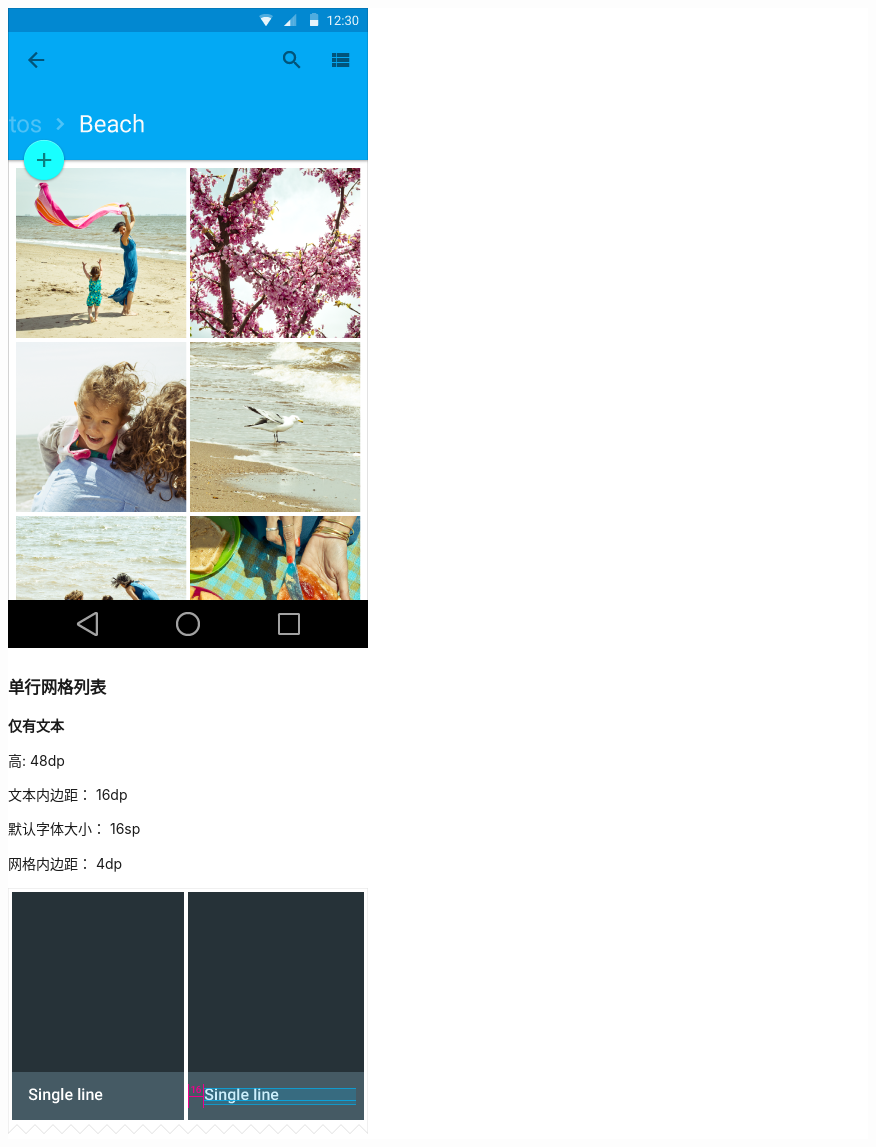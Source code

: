 ![](images/components-grids-keylines-imageOnlyGrid_03_large_mdpi.png)  
  

### 单行网格列表 ###

**仅有文本**

高: 48dp

文本内边距： 16dp

默认字体大小： 16sp

网格内边距： 4dp


![](images/components-grids-keylines-SingleLineGrid_01a_large_mdpi.png)  
